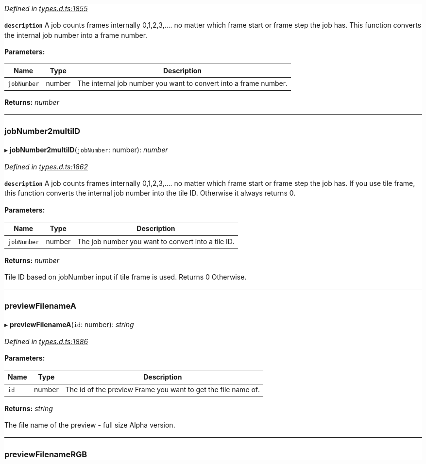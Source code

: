 *Defined in [types.d.ts:1855](https://github.com/Novalis15/RoyalRender-OpenExtensions/blob/5ba4523/rrNodeJS_rrBindings/nodeJS/lx64/v6/types.d.ts#L1855)*

**`description`** A job counts frames internally 0,1,2,3,.... no matter which frame start or frame step the job has. This function converts the internal job number into a frame number.

**Parameters:**

Name | Type | Description |
------ | ------ | ------ |
`jobNumber` | number | The internal job number you want to convert into a frame number.  |

**Returns:** *number*

___

###  jobNumber2multiID

▸ **jobNumber2multiID**(`jobNumber`: number): *number*

*Defined in [types.d.ts:1862](https://github.com/Novalis15/RoyalRender-OpenExtensions/blob/5ba4523/rrNodeJS_rrBindings/nodeJS/lx64/v6/types.d.ts#L1862)*

**`description`** A job counts frames internally 0,1,2,3,.... no matter which frame start or frame step the job has. If you use tile frame, this function converts the internal job number into the tile ID. Otherwise it always returns 0.

**Parameters:**

Name | Type | Description |
------ | ------ | ------ |
`jobNumber` | number | The job number you want to convert into a tile ID. |

**Returns:** *number*

Tile ID based on jobNumber input if tile frame is used. Returns 0 Otherwise.

___

###  previewFilenameA

▸ **previewFilenameA**(`id`: number): *string*

*Defined in [types.d.ts:1886](https://github.com/Novalis15/RoyalRender-OpenExtensions/blob/5ba4523/rrNodeJS_rrBindings/nodeJS/lx64/v6/types.d.ts#L1886)*

**Parameters:**

Name | Type | Description |
------ | ------ | ------ |
`id` | number | The id of the preview Frame you want to get the file name of. |

**Returns:** *string*

The file name of the preview - full size Alpha version.

___

###  previewFilenameRGB
